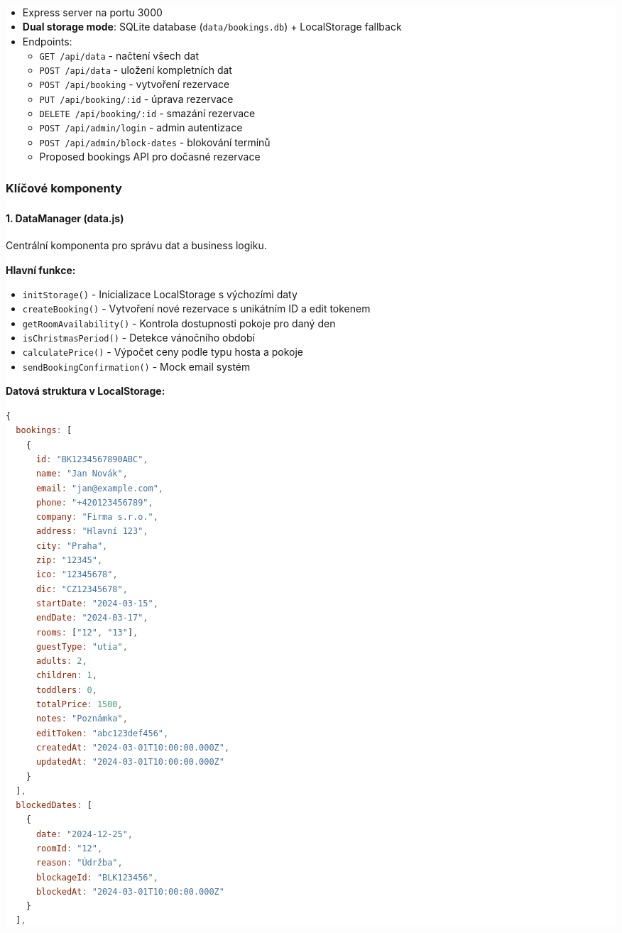 - Express server na portu 3000
- **Dual storage mode**: SQLite database (`data/bookings.db`) + LocalStorage fallback
- Endpoints:
  - `GET /api/data` - načtení všech dat
  - `POST /api/data` - uložení kompletních dat
  - `POST /api/booking` - vytvoření rezervace
  - `PUT /api/booking/:id` - úprava rezervace
  - `DELETE /api/booking/:id` - smazání rezervace
  - `POST /api/admin/login` - admin autentizace
  - `POST /api/admin/block-dates` - blokování termínů
  - Proposed bookings API pro dočasné rezervace

### Klíčové komponenty

#### 1. DataManager (data.js)

Centrální komponenta pro správu dat a business logiku.

**Hlavní funkce:**

- `initStorage()` - Inicializace LocalStorage s výchozími daty
- `createBooking()` - Vytvoření nové rezervace s unikátním ID a edit tokenem
- `getRoomAvailability()` - Kontrola dostupnosti pokoje pro daný den
- `isChristmasPeriod()` - Detekce vánočního období
- `calculatePrice()` - Výpočet ceny podle typu hosta a pokoje
- `sendBookingConfirmation()` - Mock email systém

**Datová struktura v LocalStorage:**

```javascript
{
  bookings: [
    {
      id: "BK1234567890ABC",
      name: "Jan Novák",
      email: "jan@example.com",
      phone: "+420123456789",
      company: "Firma s.r.o.",
      address: "Hlavní 123",
      city: "Praha",
      zip: "12345",
      ico: "12345678",
      dic: "CZ12345678",
      startDate: "2024-03-15",
      endDate: "2024-03-17",
      rooms: ["12", "13"],
      guestType: "utia",
      adults: 2,
      children: 1,
      toddlers: 0,
      totalPrice: 1500,
      notes: "Poznámka",
      editToken: "abc123def456",
      createdAt: "2024-03-01T10:00:00.000Z",
      updatedAt: "2024-03-01T10:00:00.000Z"
    }
  ],
  blockedDates: [
    {
      date: "2024-12-25",
      roomId: "12",
      reason: "Údržba",
      blockageId: "BLK123456",
      blockedAt: "2024-03-01T10:00:00.000Z"
    }
  ],
```
